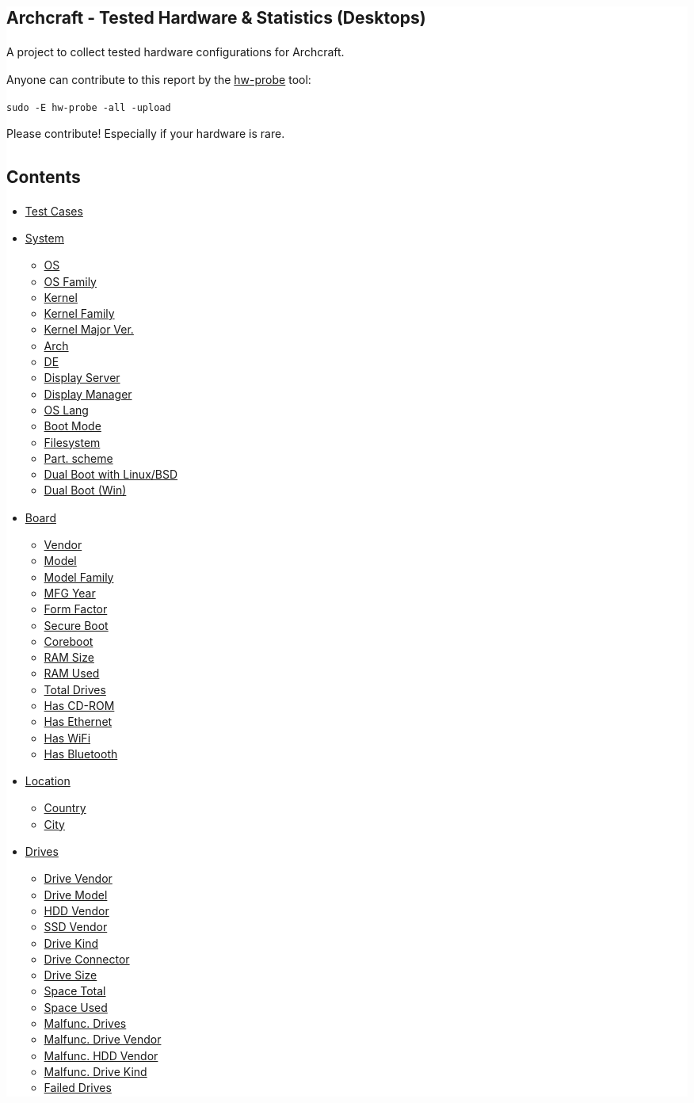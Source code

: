 Archcraft - Tested Hardware & Statistics (Desktops)
---------------------------------------------------

A project to collect tested hardware configurations for Archcraft.

Anyone can contribute to this report by the [hw-probe](https://github.com/linuxhw/hw-probe) tool:

    sudo -E hw-probe -all -upload

Please contribute! Especially if your hardware is rare.

Contents
--------

* [ Test Cases ](#test-cases)

* [ System ](#system)
  - [ OS                       ](#os)
  - [ OS Family                ](#os-family)
  - [ Kernel                   ](#kernel)
  - [ Kernel Family            ](#kernel-family)
  - [ Kernel Major Ver.        ](#kernel-major-ver)
  - [ Arch                     ](#arch)
  - [ DE                       ](#de)
  - [ Display Server           ](#display-server)
  - [ Display Manager          ](#display-manager)
  - [ OS Lang                  ](#os-lang)
  - [ Boot Mode                ](#boot-mode)
  - [ Filesystem               ](#filesystem)
  - [ Part. scheme             ](#part-scheme)
  - [ Dual Boot with Linux/BSD ](#dual-boot-with-linuxbsd)
  - [ Dual Boot (Win)          ](#dual-boot-win)

* [ Board ](#board)
  - [ Vendor                   ](#vendor)
  - [ Model                    ](#model)
  - [ Model Family             ](#model-family)
  - [ MFG Year                 ](#mfg-year)
  - [ Form Factor              ](#form-factor)
  - [ Secure Boot              ](#secure-boot)
  - [ Coreboot                 ](#coreboot)
  - [ RAM Size                 ](#ram-size)
  - [ RAM Used                 ](#ram-used)
  - [ Total Drives             ](#total-drives)
  - [ Has CD-ROM               ](#has-cd-rom)
  - [ Has Ethernet             ](#has-ethernet)
  - [ Has WiFi                 ](#has-wifi)
  - [ Has Bluetooth            ](#has-bluetooth)

* [ Location ](#location)
  - [ Country                  ](#country)
  - [ City                     ](#city)

* [ Drives ](#drives)
  - [ Drive Vendor             ](#drive-vendor)
  - [ Drive Model              ](#drive-model)
  - [ HDD Vendor               ](#hdd-vendor)
  - [ SSD Vendor               ](#ssd-vendor)
  - [ Drive Kind               ](#drive-kind)
  - [ Drive Connector          ](#drive-connector)
  - [ Drive Size               ](#drive-size)
  - [ Space Total              ](#space-total)
  - [ Space Used               ](#space-used)
  - [ Malfunc. Drives          ](#malfunc-drives)
  - [ Malfunc. Drive Vendor    ](#malfunc-drive-vendor)
  - [ Malfunc. HDD Vendor      ](#malfunc-hdd-vendor)
  - [ Malfunc. Drive Kind      ](#malfunc-drive-kind)
  - [ Failed Drives            ](#failed-drives)